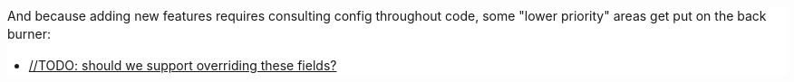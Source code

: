 And because adding new features requires consulting config throughout code, some "lower priority" areas get put on the back burner:
  * [//TODO: should we support overriding these fields?](https://github.com/aws-controllers-k8s/code-generator/blob/59c6892e4b61b5e2076e5e5504daba8278b82980/pkg/model/model.go#L219)
